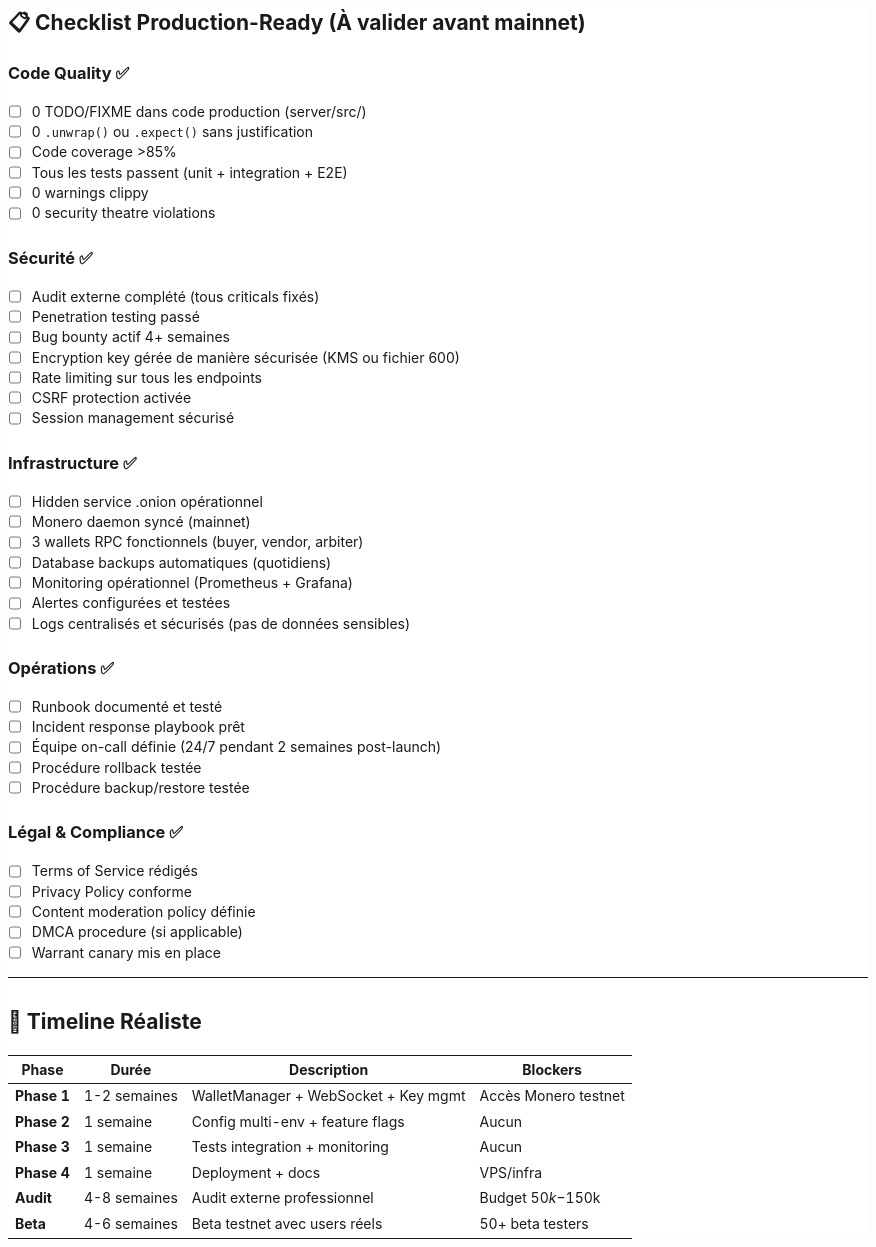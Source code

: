 
## 📋 Checklist Production-Ready (À valider avant mainnet)

### Code Quality ✅
- [ ] 0 TODO/FIXME dans code production (server/src/)
- [ ] 0 `.unwrap()` ou `.expect()` sans justification
- [ ] Code coverage >85%
- [ ] Tous les tests passent (unit + integration + E2E)
- [ ] 0 warnings clippy
- [ ] 0 security theatre violations

### Sécurité ✅
- [ ] Audit externe complété (tous criticals fixés)
- [ ] Penetration testing passé
- [ ] Bug bounty actif 4+ semaines
- [ ] Encryption key gérée de manière sécurisée (KMS ou fichier 600)
- [ ] Rate limiting sur tous les endpoints
- [ ] CSRF protection activée
- [ ] Session management sécurisé

### Infrastructure ✅
- [ ] Hidden service .onion opérationnel
- [ ] Monero daemon syncé (mainnet)
- [ ] 3 wallets RPC fonctionnels (buyer, vendor, arbiter)
- [ ] Database backups automatiques (quotidiens)
- [ ] Monitoring opérationnel (Prometheus + Grafana)
- [ ] Alertes configurées et testées
- [ ] Logs centralisés et sécurisés (pas de données sensibles)

### Opérations ✅
- [ ] Runbook documenté et testé
- [ ] Incident response playbook prêt
- [ ] Équipe on-call définie (24/7 pendant 2 semaines post-launch)
- [ ] Procédure rollback testée
- [ ] Procédure backup/restore testée

### Légal & Compliance ✅
- [ ] Terms of Service rédigés
- [ ] Privacy Policy conforme
- [ ] Content moderation policy définie
- [ ] DMCA procedure (si applicable)
- [ ] Warrant canary mis en place

---

## 🎯 Timeline Réaliste

| Phase | Durée | Description | Blockers |
|-------|-------|-------------|----------|
| **Phase 1** | 1-2 semaines | WalletManager + WebSocket + Key mgmt | Accès Monero testnet |
| **Phase 2** | 1 semaine | Config multi-env + feature flags | Aucun |
| **Phase 3** | 1 semaine | Tests integration + monitoring | Aucun |
| **Phase 4** | 1 semaine | Deployment + docs | VPS/infra |
| **Audit** | 4-8 semaines | Audit externe professionnel | Budget $50k-$150k |
| **Beta** | 4-6 semaines | Beta testnet avec users réels | 50+ beta testers |
